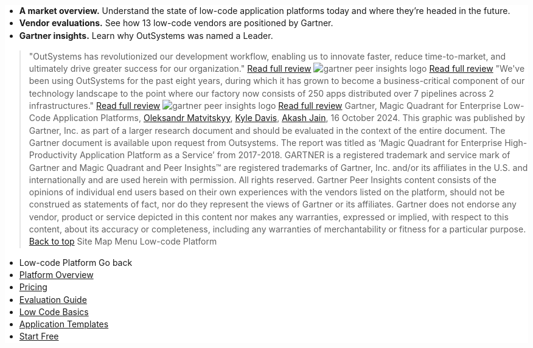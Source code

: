   * **A market overview.** Understand the state of low-code application platforms today and where they’re headed in the future.
  * **Vendor evaluations.** See how 13 low-code vendors are positioned by Gartner.
  * **Gartner insights.** Learn why OutSystems was named a Leader.


> "OutSystems has revolutionized our development workflow, enabling us to innovate faster, reduce time-to-market, and ultimately drive greater success for our organization."
> [Read full review](https://www.outsystems.com/1/low-code-application-platforms-gartner-/<https:/www.gartner.com/reviews/market/enterprise-low-code-application-platform/vendor/outsystems/product/outsystems-platform/review/view/4521992>)
![gartner peer insights logo](https://www.outsystems.com/-/media/images/resources/low-code-application-platforms-gartner/2024/gartner-peer-insights-logo.png?updated=20241021151338)
[Read full review](https://www.outsystems.com/1/low-code-application-platforms-gartner-/<https:/www.gartner.com/reviews/market/enterprise-low-code-application-platform/vendor/outsystems/product/outsystems-platform/review/view/4521992>)
> "We've been using OutSystems for the past eight years, during which it has grown to become a business-critical component of our technology landscape to the point where our factory now consists of 250 apps distributed over 7 pipelines across 2 infrastructures."
> [Read full review](https://www.outsystems.com/1/low-code-application-platforms-gartner-/<https:/www.gartner.com/reviews/market/enterprise-low-code-application-platform/vendor/outsystems/product/outsystems-platform/review/view/4686166>)
![gartner peer insights logo](https://www.outsystems.com/-/media/images/resources/low-code-application-platforms-gartner/2024/gartner-peer-insights-logo.png?updated=20241021151338)
[Read full review](https://www.outsystems.com/1/low-code-application-platforms-gartner-/<https:/www.gartner.com/reviews/market/enterprise-low-code-application-platform/vendor/outsystems/product/outsystems-platform/review/view/4686166>)
Gartner, Magic Quadrant for Enterprise Low-Code Application Platforms, [Oleksandr Matvitskyy](https://www.outsystems.com/1/low-code-application-platforms-gartner-/<https:/www.gartner.com/analyst/b9c903ba73a3>), [Kyle Davis](https://www.outsystems.com/1/low-code-application-platforms-gartner-/<https:/www.gartner.com/analyst/bdcb02b878>), [Akash Jain](https://www.outsystems.com/1/low-code-application-platforms-gartner-/<https:/www.gartner.com/analyst/b1cd00b479>), 16 October 2024.
This graphic was published by Gartner, Inc. as part of a larger research document and should be evaluated in the context of the entire document. The Gartner document is available upon request from Outsystems.
The report was titled as ‘Magic Quadrant for Enterprise High-Productivity Application Platform as a Service’ from 2017-2018.
GARTNER is a registered trademark and service mark of Gartner and Magic Quadrant and Peer Insights™ are registered trademarks of Gartner, Inc. and/or its affiliates in the U.S. and internationally and are used herein with permission. All rights reserved. Gartner Peer Insights content consists of the opinions of individual end users based on their own experiences with the vendors listed on the platform, should not be construed as statements of fact, nor do they represent the views of Gartner or its affiliates. Gartner does not endorse any vendor, product or service depicted in this content nor makes any warranties, expressed or implied, with respect to this content, about its accuracy or completeness, including any warranties of merchantability or fitness for a particular purpose.
[Back to top](https://www.outsystems.com/1/low-code-application-platforms-gartner-/<#back-top>)
Site Map
Menu
Low-code Platform 
  * Low-code Platform 
Go back 
  * [ Platform Overview ](https://www.outsystems.com/1/low-code-application-platforms-gartner-/</low-code-platform/>)
  * [ Pricing ](https://www.outsystems.com/1/low-code-application-platforms-gartner-/</pricing-and-editions/>)
  * [ Evaluation Guide ](https://www.outsystems.com/1/low-code-application-platforms-gartner-/</evaluation-guide/>)
  * [ Low Code Basics ](https://www.outsystems.com/1/low-code-application-platforms-gartner-/</low-code/>)
  * [ Application Templates ](https://www.outsystems.com/1/low-code-application-platforms-gartner-/</application-templates/>)
  * [ Start Free ](https://www.outsystems.com/1/low-code-application-platforms-gartner-/</low-code-platform/free/>)
